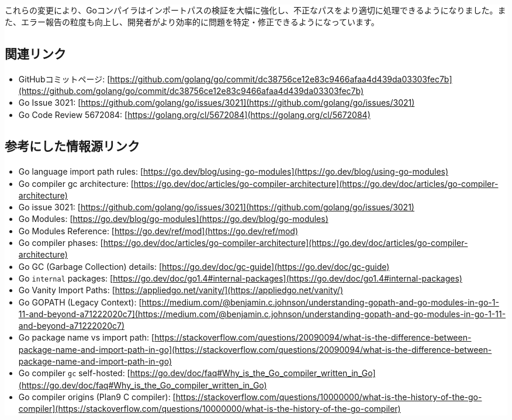 これらの変更により、Goコンパイラはインポートパスの検証を大幅に強化し、不正なパスをより適切に処理できるようになりました。また、エラー報告の粒度も向上し、開発者がより効率的に問題を特定・修正できるようになっています。

## 関連リンク

*   GitHubコミットページ: [https://github.com/golang/go/commit/dc38756ce12e83c9466afaa4d439da03303fec7b](https://github.com/golang/go/commit/dc38756ce12e83c9466afaa4d439da03303fec7b)
*   Go Issue 3021: [https://github.com/golang/go/issues/3021](https://github.com/golang/go/issues/3021)
*   Go Code Review 5672084: [https://golang.org/cl/5672084](https://golang.org/cl/5672084)

## 参考にした情報源リンク

*   Go language import path rules: [https://go.dev/blog/using-go-modules](https://go.dev/blog/using-go-modules)
*   Go compiler gc architecture: [https://go.dev/doc/articles/go-compiler-architecture](https://go.dev/doc/articles/go-compiler-architecture)
*   Go issue 3021: [https://github.com/golang/go/issues/3021](https://github.com/golang/go/issues/3021)
*   Go Modules: [https://go.dev/blog/go-modules](https://go.dev/blog/go-modules)
*   Go Modules Reference: [https://go.dev/ref/mod](https://go.dev/ref/mod)
*   Go compiler phases: [https://go.dev/doc/articles/go-compiler-architecture](https://go.dev/doc/articles/go-compiler-architecture)
*   Go GC (Garbage Collection) details: [https://go.dev/doc/gc-guide](https://go.dev/doc/gc-guide)
*   Go `internal` packages: [https://go.dev/doc/go1.4#internal-packages](https://go.dev/doc/go1.4#internal-packages)
*   Go Vanity Import Paths: [https://appliedgo.net/vanity/](https://appliedgo.net/vanity/)
*   Go GOPATH (Legacy Context): [https://medium.com/@benjamin.c.johnson/understanding-gopath-and-go-modules-in-go-1-11-and-beyond-a71222020c7](https://medium.com/@benjamin.c.johnson/understanding-gopath-and-go-modules-in-go-1-11-and-beyond-a71222020c7)
*   Go package name vs import path: [https://stackoverflow.com/questions/20090094/what-is-the-difference-between-package-name-and-import-path-in-go](https://stackoverflow.com/questions/20090094/what-is-the-difference-between-package-name-and-import-path-in-go)
*   Go compiler `gc` self-hosted: [https://go.dev/doc/faq#Why_is_the_Go_compiler_written_in_Go](https://go.dev/doc/faq#Why_is_the_Go_compiler_written_in_Go)
*   Go compiler origins (Plan9 C compiler): [https://stackoverflow.com/questions/10000000/what-is-the-history-of-the-go-compiler](https://stackoverflow.com/questions/10000000/what-is-the-history-of-the-go-compiler)
